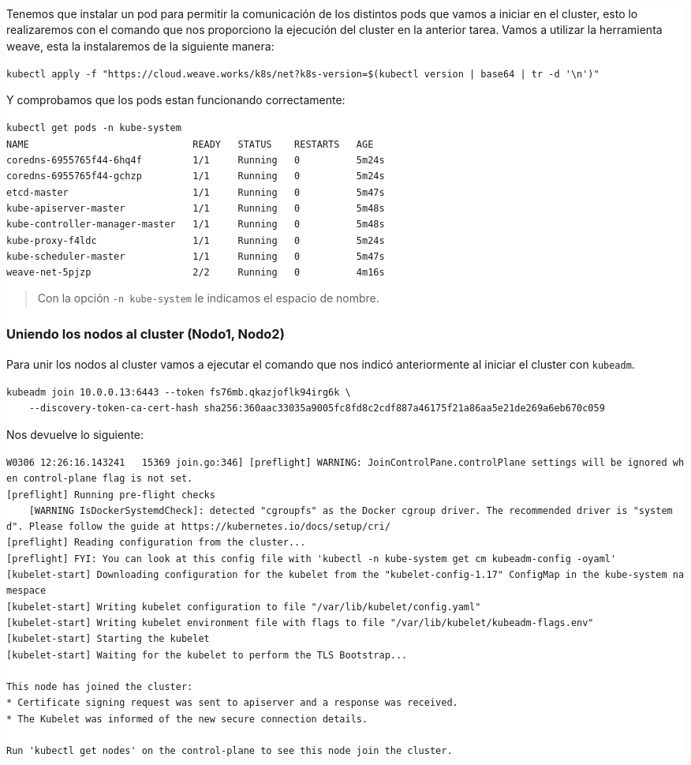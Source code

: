 Tenemos que instalar un pod para permitir la comunicación de los distintos pods que vamos a iniciar en el cluster, esto lo realizaremos con el comando que nos proporciono la ejecución del cluster en la anterior tarea. Vamos a utilizar la herramienta weave, esta la instalaremos de la siguiente manera:

~~~
kubectl apply -f "https://cloud.weave.works/k8s/net?k8s-version=$(kubectl version | base64 | tr -d '\n')"
~~~

Y comprobamos que los pods estan funcionando correctamente:

~~~
kubectl get pods -n kube-system
NAME                             READY   STATUS    RESTARTS   AGE
coredns-6955765f44-6hq4f         1/1     Running   0          5m24s
coredns-6955765f44-gchzp         1/1     Running   0          5m24s
etcd-master                      1/1     Running   0          5m47s
kube-apiserver-master            1/1     Running   0          5m48s
kube-controller-manager-master   1/1     Running   0          5m48s
kube-proxy-f4ldc                 1/1     Running   0          5m24s
kube-scheduler-master            1/1     Running   0          5m47s
weave-net-5pjzp                  2/2     Running   0          4m16s
~~~

> Con la opción `-n kube-system` le indicamos el espacio de nombre.

### Uniendo los nodos al cluster (Nodo1, Nodo2)

Para unir los nodos al cluster vamos a ejecutar el comando que nos indicó anteriormente al iniciar el cluster con `kubeadm`. 

~~~
kubeadm join 10.0.0.13:6443 --token fs76mb.qkazjoflk94irg6k \
    --discovery-token-ca-cert-hash sha256:360aac33035a9005fc8fd8c2cdf887a46175f21a86aa5e21de269a6eb670c059 
~~~

Nos devuelve lo siguiente:
~~~
W0306 12:26:16.143241   15369 join.go:346] [preflight] WARNING: JoinControlPane.controlPlane settings will be ignored when control-plane flag is not set.
[preflight] Running pre-flight checks
	[WARNING IsDockerSystemdCheck]: detected "cgroupfs" as the Docker cgroup driver. The recommended driver is "systemd". Please follow the guide at https://kubernetes.io/docs/setup/cri/
[preflight] Reading configuration from the cluster...
[preflight] FYI: You can look at this config file with 'kubectl -n kube-system get cm kubeadm-config -oyaml'
[kubelet-start] Downloading configuration for the kubelet from the "kubelet-config-1.17" ConfigMap in the kube-system namespace
[kubelet-start] Writing kubelet configuration to file "/var/lib/kubelet/config.yaml"
[kubelet-start] Writing kubelet environment file with flags to file "/var/lib/kubelet/kubeadm-flags.env"
[kubelet-start] Starting the kubelet
[kubelet-start] Waiting for the kubelet to perform the TLS Bootstrap...

This node has joined the cluster:
* Certificate signing request was sent to apiserver and a response was received.
* The Kubelet was informed of the new secure connection details.

Run 'kubectl get nodes' on the control-plane to see this node join the cluster.
~~~
